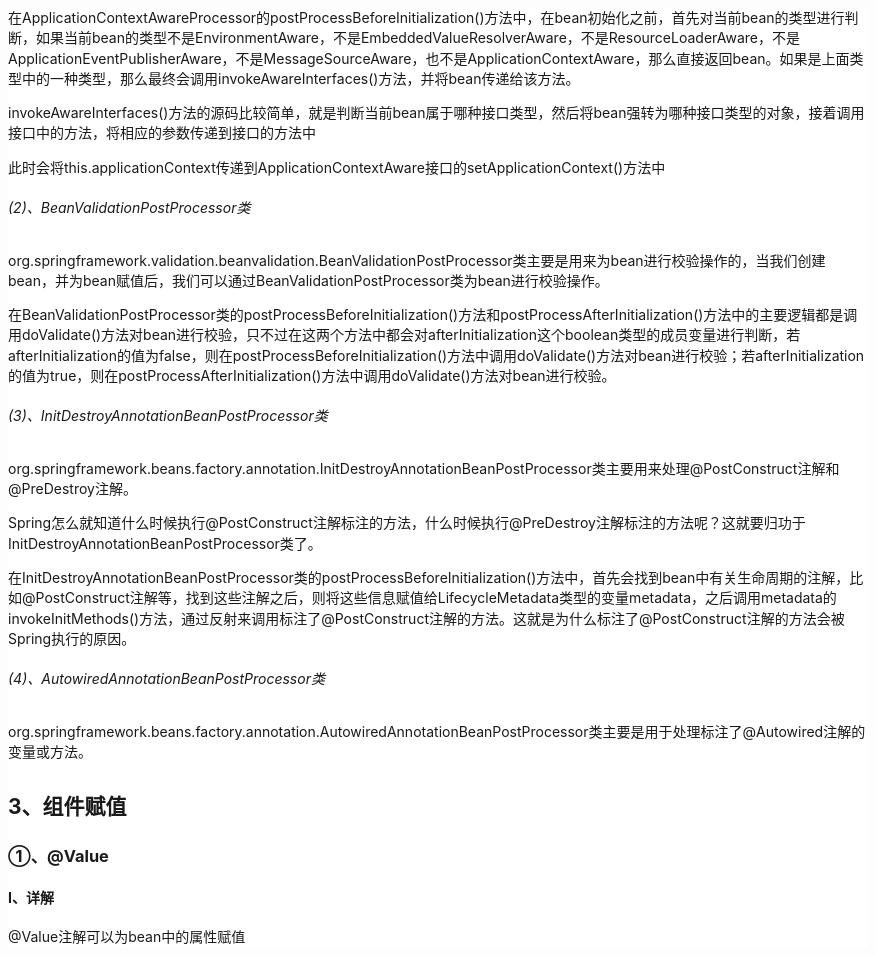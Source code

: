 

在ApplicationContextAwareProcessor的postProcessBeforeInitialization()方法中，在bean初始化之前，首先对当前bean的类型进行判断，如果当前bean的类型不是EnvironmentAware，不是EmbeddedValueResolverAware，不是ResourceLoaderAware，不是ApplicationEventPublisherAware，不是MessageSourceAware，也不是ApplicationContextAware，那么直接返回bean。如果是上面类型中的一种类型，那么最终会调用invokeAwareInterfaces()方法，并将bean传递给该方法。



invokeAwareInterfaces()方法的源码比较简单，就是判断当前bean属于哪种接口类型，然后将bean强转为哪种接口类型的对象，接着调用接口中的方法，将相应的参数传递到接口的方法中

此时会将this.applicationContext传递到ApplicationContextAware接口的setApplicationContext()方法中



###### (2)、BeanValidationPostProcessor类

org.springframework.validation.beanvalidation.BeanValidationPostProcessor类主要是用来为bean进行校验操作的，当我们创建bean，并为bean赋值后，我们可以通过BeanValidationPostProcessor类为bean进行校验操作。



在BeanValidationPostProcessor类的postProcessBeforeInitialization()方法和postProcessAfterInitialization()方法中的主要逻辑都是调用doValidate()方法对bean进行校验，只不过在这两个方法中都会对afterInitialization这个boolean类型的成员变量进行判断，若afterInitialization的值为false，则在postProcessBeforeInitialization()方法中调用doValidate()方法对bean进行校验；若afterInitialization的值为true，则在postProcessAfterInitialization()方法中调用doValidate()方法对bean进行校验。


###### (3)、InitDestroyAnnotationBeanPostProcessor类

org.springframework.beans.factory.annotation.InitDestroyAnnotationBeanPostProcessor类主要用来处理@PostConstruct注解和@PreDestroy注解。



Spring怎么就知道什么时候执行@PostConstruct注解标注的方法，什么时候执行@PreDestroy注解标注的方法呢？这就要归功于InitDestroyAnnotationBeanPostProcessor类了。



在InitDestroyAnnotationBeanPostProcessor类的postProcessBeforeInitialization()方法中，首先会找到bean中有关生命周期的注解，比如@PostConstruct注解等，找到这些注解之后，则将这些信息赋值给LifecycleMetadata类型的变量metadata，之后调用metadata的invokeInitMethods()方法，通过反射来调用标注了@PostConstruct注解的方法。这就是为什么标注了@PostConstruct注解的方法会被Spring执行的原因。



###### (4)、AutowiredAnnotationBeanPostProcessor类

org.springframework.beans.factory.annotation.AutowiredAnnotationBeanPostProcessor类主要是用于处理标注了@Autowired注解的变量或方法。





## 3、组件赋值

### ①、@Value

#### Ⅰ、详解

@Value注解可以为bean中的属性赋值

